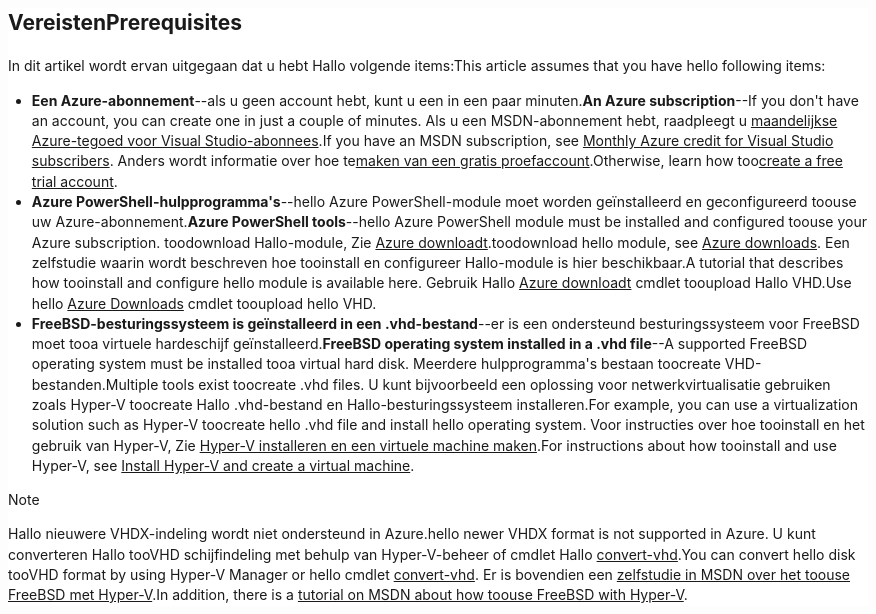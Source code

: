 ## <a name="prerequisites"></a><span data-ttu-id="e9ad5-110">Vereisten</span><span class="sxs-lookup"><span data-stu-id="e9ad5-110">Prerequisites</span></span>
<span data-ttu-id="e9ad5-111">In dit artikel wordt ervan uitgegaan dat u hebt Hallo volgende items:</span><span class="sxs-lookup"><span data-stu-id="e9ad5-111">This article assumes that you have hello following items:</span></span>

* <span data-ttu-id="e9ad5-112">**Een Azure-abonnement**--als u geen account hebt, kunt u een in een paar minuten.</span><span class="sxs-lookup"><span data-stu-id="e9ad5-112">**An Azure subscription**--If you don't have an account, you can create one in just a couple of minutes.</span></span> <span data-ttu-id="e9ad5-113">Als u een MSDN-abonnement hebt, raadpleegt u [maandelijkse Azure-tegoed voor Visual Studio-abonnees](https://azure.microsoft.com/pricing/member-offers/msdn-benefits-details/).</span><span class="sxs-lookup"><span data-stu-id="e9ad5-113">If you have an MSDN subscription, see [Monthly Azure credit for Visual Studio subscribers](https://azure.microsoft.com/pricing/member-offers/msdn-benefits-details/).</span></span> <span data-ttu-id="e9ad5-114">Anders wordt informatie over hoe te[maken van een gratis proefaccount](https://azure.microsoft.com/pricing/free-trial/).</span><span class="sxs-lookup"><span data-stu-id="e9ad5-114">Otherwise, learn how too[create a free trial account](https://azure.microsoft.com/pricing/free-trial/).</span></span>  
* <span data-ttu-id="e9ad5-115">**Azure PowerShell-hulpprogramma's**--hello Azure PowerShell-module moet worden geïnstalleerd en geconfigureerd toouse uw Azure-abonnement.</span><span class="sxs-lookup"><span data-stu-id="e9ad5-115">**Azure PowerShell tools**--hello Azure PowerShell module must be installed and configured toouse your Azure subscription.</span></span> <span data-ttu-id="e9ad5-116">toodownload Hallo-module, Zie [Azure downloadt](https://azure.microsoft.com/downloads/).</span><span class="sxs-lookup"><span data-stu-id="e9ad5-116">toodownload hello module, see [Azure downloads](https://azure.microsoft.com/downloads/).</span></span> <span data-ttu-id="e9ad5-117">Een zelfstudie waarin wordt beschreven hoe tooinstall en configureer Hallo-module is hier beschikbaar.</span><span class="sxs-lookup"><span data-stu-id="e9ad5-117">A tutorial that describes how tooinstall and configure hello module is available here.</span></span> <span data-ttu-id="e9ad5-118">Gebruik Hallo [Azure downloadt](https://azure.microsoft.com/downloads/) cmdlet tooupload Hallo VHD.</span><span class="sxs-lookup"><span data-stu-id="e9ad5-118">Use hello [Azure Downloads](https://azure.microsoft.com/downloads/) cmdlet tooupload hello VHD.</span></span>
* <span data-ttu-id="e9ad5-119">**FreeBSD-besturingssysteem is geïnstalleerd in een .vhd-bestand**--er is een ondersteund besturingssysteem voor FreeBSD moet tooa virtuele hardeschijf geïnstalleerd.</span><span class="sxs-lookup"><span data-stu-id="e9ad5-119">**FreeBSD operating system installed in a .vhd file**--A supported   FreeBSD operating system must be installed tooa virtual hard disk.</span></span> <span data-ttu-id="e9ad5-120">Meerdere hulpprogramma's bestaan toocreate VHD-bestanden.</span><span class="sxs-lookup"><span data-stu-id="e9ad5-120">Multiple tools exist toocreate .vhd files.</span></span> <span data-ttu-id="e9ad5-121">U kunt bijvoorbeeld een oplossing voor netwerkvirtualisatie gebruiken zoals Hyper-V toocreate Hallo .vhd-bestand en Hallo-besturingssysteem installeren.</span><span class="sxs-lookup"><span data-stu-id="e9ad5-121">For example, you can use a virtualization solution such as Hyper-V toocreate hello .vhd file and install hello operating system.</span></span> <span data-ttu-id="e9ad5-122">Voor instructies over hoe tooinstall en het gebruik van Hyper-V, Zie [Hyper-V installeren en een virtuele machine maken](http://technet.microsoft.com/library/hh846766.aspx).</span><span class="sxs-lookup"><span data-stu-id="e9ad5-122">For instructions about how tooinstall and use Hyper-V, see [Install Hyper-V and create a virtual machine](http://technet.microsoft.com/library/hh846766.aspx).</span></span>

> [!NOTE]
> <span data-ttu-id="e9ad5-123">Hallo nieuwere VHDX-indeling wordt niet ondersteund in Azure.</span><span class="sxs-lookup"><span data-stu-id="e9ad5-123">hello newer VHDX format is not supported in Azure.</span></span> <span data-ttu-id="e9ad5-124">U kunt converteren Hallo tooVHD schijfindeling met behulp van Hyper-V-beheer of cmdlet Hallo [convert-vhd](https://technet.microsoft.com/library/hh848454.aspx).</span><span class="sxs-lookup"><span data-stu-id="e9ad5-124">You can convert hello disk tooVHD format by using Hyper-V Manager or hello cmdlet [convert-vhd](https://technet.microsoft.com/library/hh848454.aspx).</span></span> <span data-ttu-id="e9ad5-125">Er is bovendien een [zelfstudie in MSDN over het toouse FreeBSD met Hyper-V](http://blogs.msdn.com/b/kylie/archive/2014/12/25/running-freebsd-on-hyper-v.aspx).</span><span class="sxs-lookup"><span data-stu-id="e9ad5-125">In addition, there is a [tutorial on MSDN about how toouse FreeBSD with Hyper-V](http://blogs.msdn.com/b/kylie/archive/2014/12/25/running-freebsd-on-hyper-v.aspx).</span></span>
>
>
